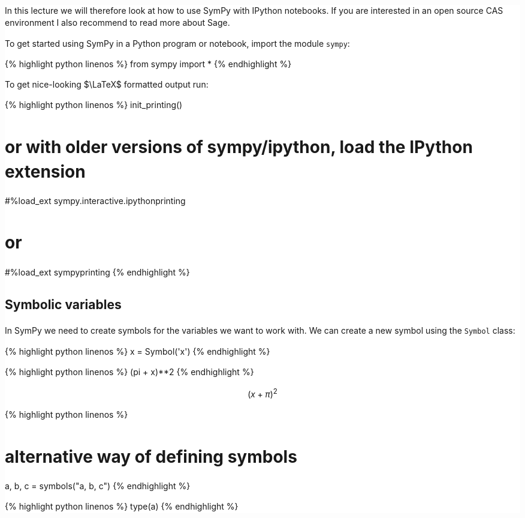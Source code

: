 In this lecture we will therefore look at how to use SymPy with IPython notebooks. If you are interested in an open source CAS environment I also recommend to read more about Sage.

To get started using SymPy in a Python program or notebook, import the module `sympy`:


{% highlight python linenos  %}
from sympy import *
{% endhighlight %}

To get nice-looking $\LaTeX$ formatted output run:


{% highlight python linenos  %}
init_printing()

# or with older versions of sympy/ipython, load the IPython extension
#%load_ext sympy.interactive.ipythonprinting
# or
#%load_ext sympyprinting
{% endhighlight %}

## Symbolic variables

In SymPy we need to create symbols for the variables we want to work with. We can create a new symbol using the `Symbol` class:


{% highlight python linenos  %}
x = Symbol('x')
{% endhighlight %}


{% highlight python linenos  %}
(pi + x)**2
{% endhighlight %}




$$\left(x + \pi\right)^{2}$$




{% highlight python linenos  %}
# alternative way of defining symbols
a, b, c = symbols("a, b, c")
{% endhighlight %}


{% highlight python linenos  %}
type(a)
{% endhighlight %}
